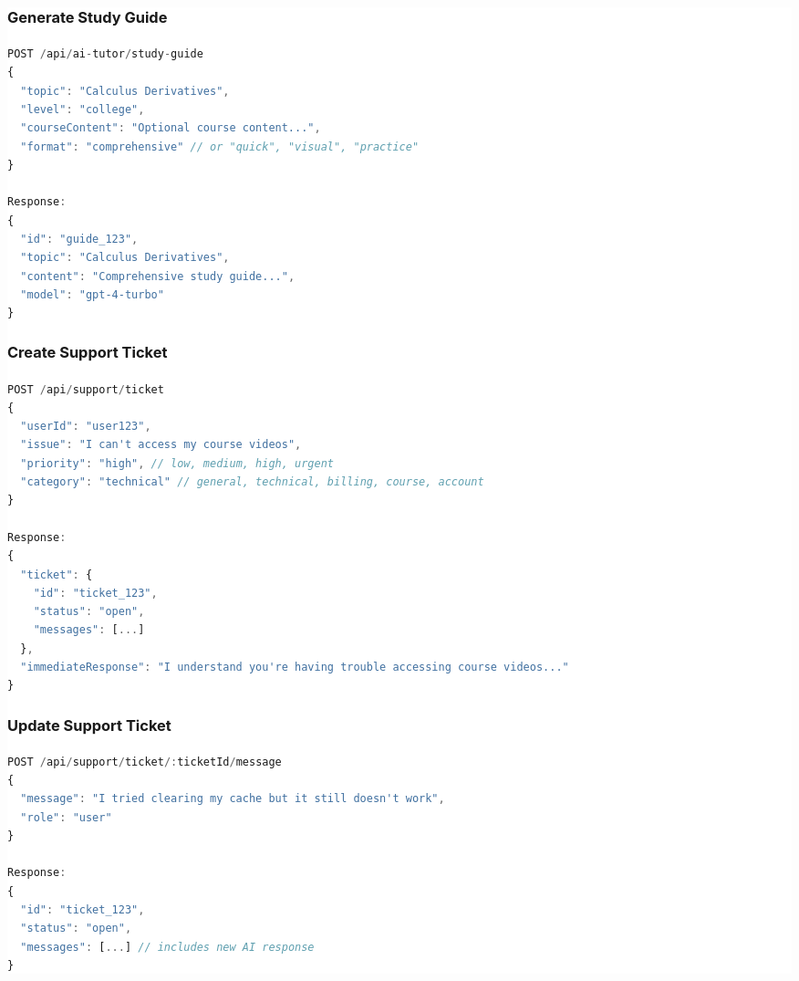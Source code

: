 ### Generate Study Guide
```javascript
POST /api/ai-tutor/study-guide
{
  "topic": "Calculus Derivatives",
  "level": "college",
  "courseContent": "Optional course content...",
  "format": "comprehensive" // or "quick", "visual", "practice"
}

Response:
{
  "id": "guide_123",
  "topic": "Calculus Derivatives",
  "content": "Comprehensive study guide...",
  "model": "gpt-4-turbo"
}
```

### Create Support Ticket
```javascript
POST /api/support/ticket
{
  "userId": "user123",
  "issue": "I can't access my course videos",
  "priority": "high", // low, medium, high, urgent
  "category": "technical" // general, technical, billing, course, account
}

Response:
{
  "ticket": {
    "id": "ticket_123",
    "status": "open",
    "messages": [...]
  },
  "immediateResponse": "I understand you're having trouble accessing course videos..."
}
```

### Update Support Ticket
```javascript
POST /api/support/ticket/:ticketId/message
{
  "message": "I tried clearing my cache but it still doesn't work",
  "role": "user"
}

Response:
{
  "id": "ticket_123",
  "status": "open",
  "messages": [...] // includes new AI response
}
```

